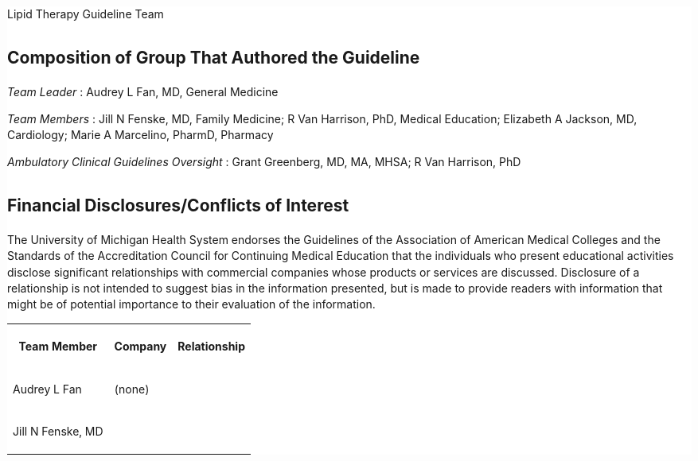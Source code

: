 

Lipid Therapy Guideline Team

## Composition of Group That Authored the Guideline



 _Team Leader_ : Audrey L Fan, MD, General Medicine

_Team Members_ : Jill N Fenske, MD, Family Medicine; R Van Harrison, PhD, Medical Education; Elizabeth A Jackson, MD, Cardiology; Marie A Marcelino, PharmD, Pharmacy

_Ambulatory Clinical Guidelines Oversight_ : Grant Greenberg, MD, MA, MHSA; R Van Harrison, PhD

## Financial Disclosures/Conflicts of Interest



The University of Michigan Health System endorses the Guidelines of the Association of American Medical Colleges and the Standards of the Accreditation Council for Continuing Medical Education that the individuals who present educational activities disclose significant relationships with commercial companies whose products or services are discussed. Disclosure of a relationship is not intended to suggest bias in the information presented, but is made to provide readers with information that might be of potential importance to their evaluation of the information.  
  
<table>  
<tr>  
<th>

Team Member
</th>  
<th>

Company
</th>  
<th>

Relationship
</th> </tr>  
<tr>  
<td>

Audrey L Fan
</td>  
<td>

(none)
</td>  
<td>

 
</td> </tr>  
<tr>  
<td>

Jill N Fenske, MD
</td>  
<td>
